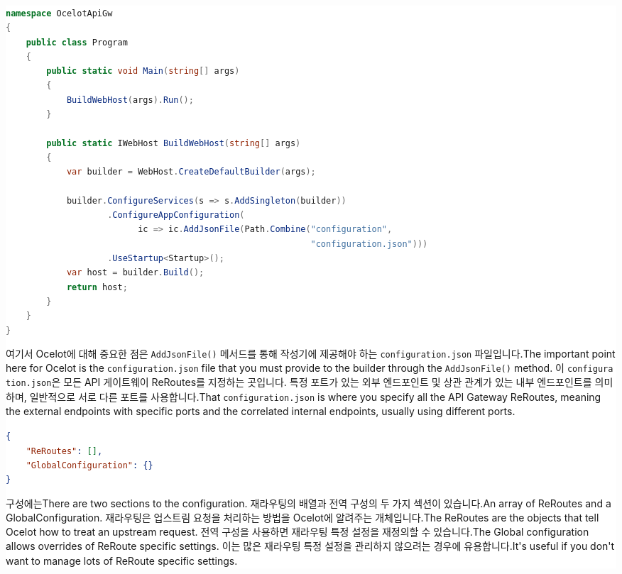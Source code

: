 ```csharp
namespace OcelotApiGw
{
    public class Program
    {
        public static void Main(string[] args)
        {
            BuildWebHost(args).Run();
        }

        public static IWebHost BuildWebHost(string[] args)
        {
            var builder = WebHost.CreateDefaultBuilder(args);

            builder.ConfigureServices(s => s.AddSingleton(builder))
                    .ConfigureAppConfiguration(
                          ic => ic.AddJsonFile(Path.Combine("configuration",
                                                            "configuration.json")))
                    .UseStartup<Startup>();
            var host = builder.Build();
            return host;
        }
    }
}
```

<span data-ttu-id="63e1b-172">여기서 Ocelot에 대해 중요한 점은 `AddJsonFile()` 메서드를 통해 작성기에 제공해야 하는 `configuration.json` 파일입니다.</span><span class="sxs-lookup"><span data-stu-id="63e1b-172">The important point here for Ocelot is the `configuration.json` file that you must provide to the builder through the `AddJsonFile()` method.</span></span> <span data-ttu-id="63e1b-173">이 `configuration.json`은 모든 API 게이트웨이 ReRoutes를 지정하는 곳입니다. 특정 포트가 있는 외부 엔드포인트 및 상관 관계가 있는 내부 엔드포인트를 의미하며, 일반적으로 서로 다른 포트를 사용합니다.</span><span class="sxs-lookup"><span data-stu-id="63e1b-173">That `configuration.json` is where you specify all the API Gateway ReRoutes, meaning the external endpoints with specific ports and the correlated internal endpoints, usually using different ports.</span></span>

```json
{
    "ReRoutes": [],
    "GlobalConfiguration": {}
}
```

<span data-ttu-id="63e1b-174">구성에는</span><span class="sxs-lookup"><span data-stu-id="63e1b-174">There are two sections to the configuration.</span></span> <span data-ttu-id="63e1b-175">재라우팅의 배열과 전역 구성의 두 가지 섹션이 있습니다.</span><span class="sxs-lookup"><span data-stu-id="63e1b-175">An array of ReRoutes and a GlobalConfiguration.</span></span> <span data-ttu-id="63e1b-176">재라우팅은 업스트림 요청을 처리하는 방법을 Ocelot에 알려주는 개체입니다.</span><span class="sxs-lookup"><span data-stu-id="63e1b-176">The ReRoutes are the objects that tell Ocelot how to treat an upstream request.</span></span> <span data-ttu-id="63e1b-177">전역 구성을 사용하면 재라우팅 특정 설정을 재정의할 수 있습니다.</span><span class="sxs-lookup"><span data-stu-id="63e1b-177">The Global configuration allows overrides of ReRoute specific settings.</span></span> <span data-ttu-id="63e1b-178">이는 많은 재라우팅 특정 설정을 관리하지 않으려는 경우에 유용합니다.</span><span class="sxs-lookup"><span data-stu-id="63e1b-178">It's useful if you don't want to manage lots of ReRoute specific settings.</span></span>
